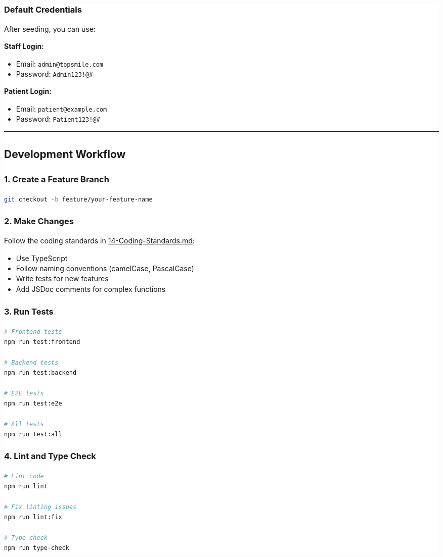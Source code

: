 ### Default Credentials

After seeding, you can use:

**Staff Login:**
- Email: `admin@topsmile.com`
- Password: `Admin123!@#`

**Patient Login:**
- Email: `patient@example.com`
- Password: `Patient123!@#`

---

## Development Workflow

### 1. Create a Feature Branch

```bash
git checkout -b feature/your-feature-name
```

### 2. Make Changes

Follow the coding standards in [14-Coding-Standards.md](./14-Coding-Standards.md):
- Use TypeScript
- Follow naming conventions (camelCase, PascalCase)
- Write tests for new features
- Add JSDoc comments for complex functions

### 3. Run Tests

```bash
# Frontend tests
npm run test:frontend

# Backend tests
npm run test:backend

# E2E tests
npm run test:e2e

# All tests
npm run test:all
```

### 4. Lint and Type Check

```bash
# Lint code
npm run lint

# Fix linting issues
npm run lint:fix

# Type check
npm run type-check
```
